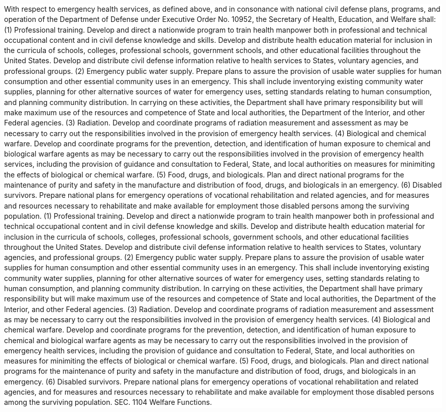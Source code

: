 With respect to emergency health services, as defined above, and in consonance with national civil defense plans, programs, and operation of the Department of Defense under Executive Order No. 10952, the Secretary of Health, Education, and Welfare shall:
    (1) Professional training. Develop and direct a nationwide program to train health manpower both in professional and technical occupational content and in civil defense knowledge and skills. Develop and distribute health education material for inclusion in the curricula of schools, colleges, professional schools, government schools, and other educational facilities throughout the United States. Develop and distribute civil defense information relative to health services to States, voluntary agencies, and professional groups.
    (2) Emergency public water supply. Prepare plans to assure the provision of usable water supplies for human consumption and other essential community uses in an emergency. This shall include inventorying existing community water supplies, planning for other alternative sources of water for emergency uses, setting standards relating to human consumption, and planning community distribution. In carrying on these activities, the Department shall have primary responsibility but will make maximum use of the resources and competence of State and local authorities, the Department of the Interior, and other Federal agencies.
    (3) Radiation. Develop and coordinate programs of radiation measurement and assessment as may be necessary to carry out the responsibilities involved in the provision of emergency health services.
    (4) Biological and chemical warfare. Develop and coordinate programs for the prevention, detection, and identification of human exposure to chemical and biological warfare agents as may be necessary to carry out the responsibilities involved in the provision of emergency health services, including the provision of guidance and consultation to Federal, State, and local authorities on measures for minimiting the effects of biological or chemical warfare.
    (5) Food, drugs, and biologicals. Plan and direct national programs for the maintenance of purity and safety in the manufacture and distribution of food, drugs, and biologicals in an emergency.
    (6) Disabled survivors. Prepare national plans for emergency operations of vocational rehabilitation and related agencies, and for measures and resources necessary to rehabilitate and make available for employment those disabled persons among the surviving population.
    (1) Professional training. Develop and direct a nationwide program to train health manpower both in professional and technical occupational content and in civil defense knowledge and skills. Develop and distribute health education material for inclusion in the curricula of schools, colleges, professional schools, government schools, and other educational facilities throughout the United States. Develop and distribute civil defense information relative to health services to States, voluntary agencies, and professional groups.
    (2) Emergency public water supply. Prepare plans to assure the provision of usable water supplies for human consumption and other essential community uses in an emergency. This shall include inventorying existing community water supplies, planning for other alternative sources of water for emergency uses, setting standards relating to human consumption, and planning community distribution. In carrying on these activities, the Department shall have primary responsibility but will make maximum use of the resources and competence of State and local authorities, the Department of the Interior, and other Federal agencies.
    (3) Radiation. Develop and coordinate programs of radiation measurement and assessment as may be necessary to carry out the responsibilities involved in the provision of emergency health services.
    (4) Biological and chemical warfare. Develop and coordinate programs for the prevention, detection, and identification of human exposure to chemical and biological warfare agents as may be necessary to carry out the responsibilities involved in the provision of emergency health services, including the provision of guidance and consultation to Federal, State, and local authorities on measures for minimiting the effects of biological or chemical warfare.
    (5) Food, drugs, and biologicals. Plan and direct national programs for the maintenance of purity and safety in the manufacture and distribution of food, drugs, and biologicals in an emergency.
    (6) Disabled survivors. Prepare national plans for emergency operations of vocational rehabilitation and related agencies, and for measures and resources necessary to rehabilitate and make available for employment those disabled persons among the surviving population.
SEC. 1104 Welfare Functions.
